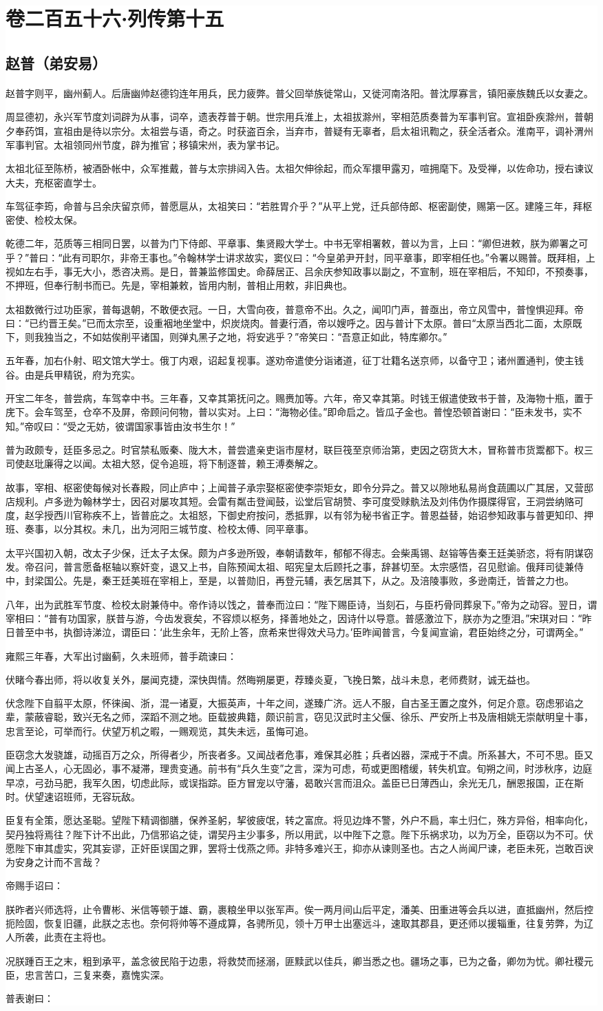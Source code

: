 # 卷二百五十六·列传第十五

## 赵普（弟安易）

赵普字则平，幽州蓟人。后唐幽帅赵德钧连年用兵，民力疲弊。普父回举族徙常山，又徙河南洛阳。普沈厚寡言，镇阳豪族魏氏以女妻之。

周显德初，永兴军节度刘词辟为从事，词卒，遗表荐普于朝。世宗用兵淮上，太祖拔滁州，宰相范质奏普为军事判官。宣祖卧疾滁州，普朝夕奉药饵，宣祖由是待以宗分。太祖尝与语，奇之。时获盗百余，当弃市，普疑有无辜者，启太祖讯鞫之，获全活者众。淮南平，调补渭州军事判官。太祖领同州节度，辟为推官；移镇宋州，表为掌书记。

太祖北征至陈桥，被酒卧帐中，众军推戴，普与太宗排闼入告。太祖欠伸徐起，而众军擐甲露刃，喧拥麾下。及受禅，以佐命功，授右谏议大夫，充枢密直学士。

车驾征李筠，命普与吕余庆留京师，普愿扈从，太祖笑曰：“若胜胃介乎？”从平上党，迁兵部侍郎、枢密副使，赐第一区。建隆三年，拜枢密使、检校太保。

乾德二年，范质等三相同日罢，以普为门下侍郎、平章事、集贤殿大学士。中书无宰相署敕，普以为言，上曰：“卿但进敕，朕为卿署之可乎？”普曰：“此有司职尔，非帝王事也。”令翰林学士讲求故实，窦仪曰：“今皇弟尹开封，同平章事，即宰相任也。”令署以赐普。既拜相，上视如左右手，事无大小，悉咨决焉。是日，普兼监修国史。命薛居正、吕余庆参知政事以副之，不宣制，班在宰相后，不知印，不预奏事，不押班，但奉行制书而已。先是，宰相兼敕，皆用内制，普相止用敕，非旧典也。

太祖数微行过功臣家，普每退朝，不敢便衣冠。一日，大雪向夜，普意帝不出。久之，闻叩门声，普亟出，帝立风雪中，普惶惧迎拜。帝曰：“已约晋王矣。”已而太宗至，设重裀地坐堂中，炽炭烧肉。普妻行酒，帝以嫂呼之。因与普计下太原。普曰“太原当西北二面，太原既下，则我独当之，不如姑俟削平诸国，则弹丸黑子之地，将安逃乎？”帝笑曰：“吾意正如此，特库卿尔。”

五年春，加右仆射、昭文馆大学士。俄丁内艰，诏起复视事。遂劝帝遣使分诣诸道，征丁壮籍名送京师，以备守卫；诸州置通判，使主钱谷。由是兵甲精锐，府为充实。

开宝二年冬，普尝病，车驾幸中书。三年春，又幸其第抚问之。赐赉加等。六年，帝又幸其第。时钱王俶遣使致书于普，及海物十瓶，置于庑下。会车驾至，仓卒不及屏，帝顾问何物，普以实对。上曰：“海物必佳。”即命启之。皆瓜子金也。普惶恐顿首谢曰：“臣未发书，实不知。”帝叹曰：“受之无妨，彼谓国家事皆由汝书生尔！”

普为政颇专，廷臣多忌之。时官禁私贩秦、陇大木，普尝遣亲吏诣市屋材，联巨筏至京师治第，吏因之窃货大木，冒称普市货鬻都下。权三司使赵玭廉得之以闻。太祖大怒，促令追班，将下制逐普，赖王溥奏解之。

故事，宰相、枢密使每候对长春殿，同止庐中；上闻普子承宗娶枢密使李崇矩女，即令分异之。普又以隙地私易尚食蔬圃以广其居，又营邸店规利。卢多逊为翰林学士，因召对屡攻其短。会雷有粼击登闻鼓，讼堂后官胡赞、李可度受赇骫法及刘伟伪作摄牒得官，王洞尝纳赂可度，赵孚授西川官称疾不上，皆普庇之。太祖怒，下御史府按问，悉抵罪，以有邻为秘书省正字。普恩益替，始诏参知政事与普更知印、押班、奏事，以分其权。未几，出为河阳三城节度、检校太傅、同平章事。

太平兴国初入朝，改太子少保，迁太子太保。颇为卢多逊所毁，奉朝请数年，郁郁不得志。会柴禹锡、赵镕等告秦王廷美骄恣，将有阴谋窃发。帝召问，普言愿备枢轴以察奸变，退又上书，自陈预闻太祖、昭宪皇太后顾托之事，辞甚切至。太宗感悟，召见慰谕。俄拜司徒兼侍中，封梁国公。先是，秦王廷美班在宰相上，至是，以普勋旧，再登元辅，表乞居其下，从之。及涪陵事败，多逊南迁，皆普之力也。

八年，出为武胜军节度、检校太尉兼侍中。帝作诗以饯之，普奉而泣曰：“陛下赐臣诗，当刻石，与臣朽骨同葬泉下。”帝为之动容。翌日，谓宰相曰：“普有功国家，朕昔与游，今齿发衰矣，不容烦以枢务，择善地处之，因诗什以导意。普感激泣下，朕亦为之堕泪。”宋琪对曰：“昨日普至中书，执御诗涕泣，谓臣曰：‘此生余年，无阶上答，庶希来世得效犬马力。’臣昨闻普言，今复闻宣谕，君臣始终之分，可谓两全。”

雍熙三年春，大军出讨幽蓟，久未班师，普手疏谏曰：

伏睹今春出师，将以收复关外，屡闻克捷，深快舆情。然晦朔屡更，荐臻炎夏，飞挽日繁，战斗未息，老师费财，诚无益也。

伏念陛下自翦平太原，怀徕闽、浙，混一诸夏，大振英声，十年之间，遂臻广济。远人不服，自古圣王置之度外，何足介意。窃虑邪谄之辈，蒙蔽睿聪，致兴无名之师，深蹈不测之地。臣载披典籍，颇识前言，窃见汉武时主父偃、徐乐、严安所上书及唐相姚无崇献明皇十事，忠言至论，可举而行。伏望万机之暇，一赐观览，其失未远，虽悔可追。

臣窃念大发骁雄，动摇百万之众，所得者少，所丧者多。又闻战者危事，难保其必胜；兵者凶器，深戒于不虞。所系甚大，不可不思。臣又闻上古圣人，心无固必，事不凝滞，理贵变通。前书有“兵久生变”之言，深为可虑，苟或更图稽缓，转失机宜。旬朔之间，时涉秋序，边庭早凉，弓劲马肥，我军久困，切虑此际，或误指踪。臣方冒宠以守藩，曷敢兴言而沮众。盖臣已日薄西山，余光无几，酬恩报国，正在斯时。伏望速诏班师，无容玩敌。

臣复有全策，愿达圣聪。望陛下精调御膳，保养圣躬，挈彼疲氓，转之富庶。将见边烽不警，外户不扃，率土归仁，殊方异俗，相率向化，契丹独将焉往？陛下计不出此，乃信邪谄之徒，谓契丹主少事多，所以用武，以中陛下之意。陛下乐祸求功，以为万全，臣窃以为不可。伏愿陛下审其虚实，究其妄谬，正奸臣误国之罪，罢将士伐燕之师。非特多难兴王，抑亦从谏则圣也。古之人尚闻尸谏，老臣未死，岂敢百谀为安身之计而不言哉？

帝赐手诏曰：

朕昨者兴师选将，止令曹彬、米信等顿于雄、霸，裹粮坐甲以张军声。俟一两月间山后平定，潘美、田重进等会兵以进，直抵幽州，然后控扼险固，恢复旧疆，此朕之志也。奈何将帅等不遵成算，各骋所见，领十万甲士出塞远斗，速取其郡县，更还师以援辎重，往复劳弊，为辽人所袭，此责在主将也。

况朕踵百王之末，粗到承平，盖念彼民陷于边患，将救焚而拯溺，匪黩武以佳兵，卿当悉之也。疆场之事，已为之备，卿勿为忧。卿社稷元臣，忠言苦口，三复来奏，嘉愧实深。

普表谢曰：
